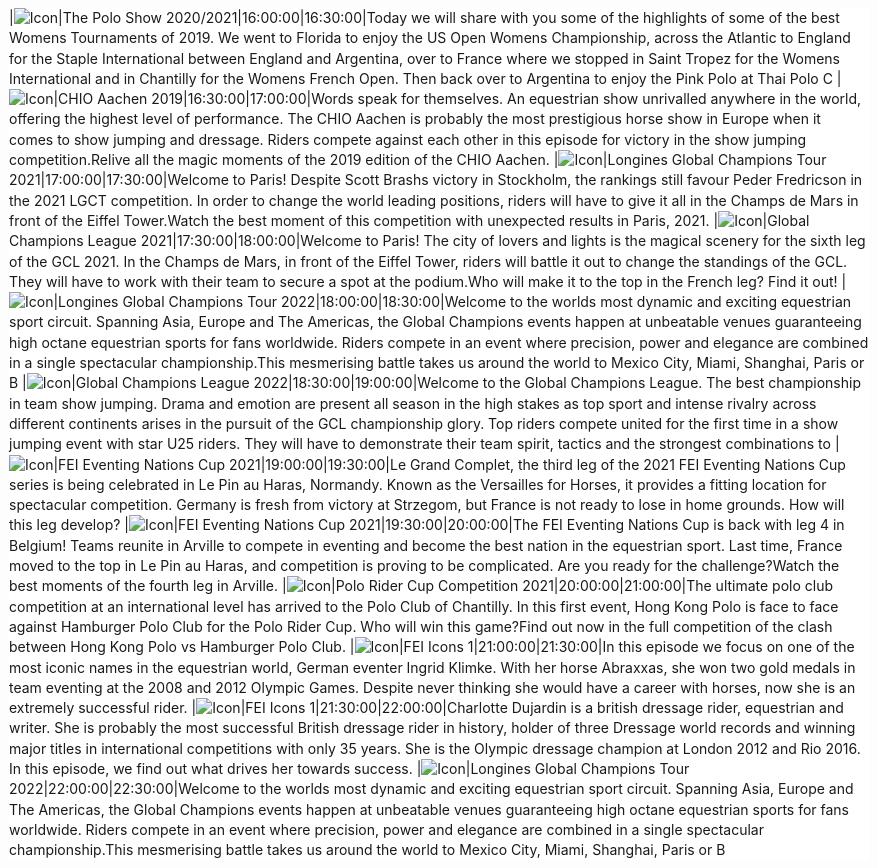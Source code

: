 |![Icon](https://guidatv.sky.it/uuid/SportCalcio_Cover_JgZRMKTlp.png)|The Polo Show 2020/2021|16:00:00|16:30:00|Today we will share with you some of the highlights of some of the best Womens Tournaments of 2019. We went to Florida to enjoy the US Open Womens Championship, across the Atlantic to England for the Staple International between England and Argentina, over to France where we stopped in Saint Tropez for the Womens International and in Chantilly for the Womens French Open. Then back over to Argentina to enjoy the Pink Polo at Thai Polo C
|![Icon](https://guidatv.sky.it/uuid/SportCalcio_Cover_JgZRMKTlp.png)|CHIO Aachen 2019|16:30:00|17:00:00|Words speak for themselves. An equestrian show unrivalled anywhere in the world, offering the highest level of performance. The CHIO Aachen is probably the most prestigious horse show in Europe when it comes to show jumping and dressage. Riders compete against each other in this episode for victory in the show jumping competition.Relive all the magic moments of the 2019 edition of the CHIO Aachen.
|![Icon](https://guidatv.sky.it/uuid/SportCalcio_Cover_JgZRMKTlp.png)|Longines Global Champions Tour 2021|17:00:00|17:30:00|Welcome to Paris! Despite Scott Brashs victory in Stockholm, the rankings still favour Peder Fredricson in the 2021 LGCT competition. In order to change the world leading positions, riders will have to give it all in the Champs de Mars in front of the Eiffel Tower.Watch the best moment of this competition with unexpected results in Paris, 2021.
|![Icon](https://guidatv.sky.it/uuid/SportCalcio_Cover_JgZRMKTlp.png)|Global Champions League 2021|17:30:00|18:00:00|Welcome to Paris! The city of lovers and lights is the magical scenery for the sixth leg of the GCL 2021. In the Champs de Mars, in front of the Eiffel Tower, riders will battle it out to change the standings of the GCL. They will have to work with their team to secure a spot at the podium.Who will make it to the top in the French leg? Find it out!
|![Icon](https://guidatv.sky.it/uuid/SportCalcio_Cover_JgZRMKTlp.png)|Longines Global Champions Tour 2022|18:00:00|18:30:00|Welcome to the worlds most dynamic and exciting equestrian sport circuit. Spanning Asia, Europe and The Americas, the Global Champions events happen at unbeatable venues guaranteeing high octane equestrian sports for fans worldwide. Riders compete in an event where precision, power and elegance are combined in a single spectacular championship.This mesmerising battle takes us around the world to Mexico City, Miami, Shanghai, Paris or B
|![Icon](https://guidatv.sky.it/uuid/SportCalcio_Cover_JgZRMKTlp.png)|Global Champions League 2022|18:30:00|19:00:00|Welcome to the Global Champions League. The best championship in team show jumping. Drama and emotion are present all season in the high stakes as top sport and intense rivalry across different continents arises in the pursuit of the GCL championship glory. Top riders compete united for the first time in a show jumping event with star U25 riders. They will have to demonstrate their team spirit, tactics and the strongest combinations to
|![Icon](https://guidatv.sky.it/uuid/SportCalcio_Cover_JgZRMKTlp.png)|FEI Eventing Nations Cup 2021|19:00:00|19:30:00|Le Grand Complet, the third leg of the 2021 FEI Eventing Nations Cup series is being celebrated in Le Pin au Haras, Normandy. Known as the Versailles for Horses, it provides a fitting location for spectacular competition. Germany is fresh from victory at Strzegom, but France is not ready to lose in home grounds. How will this leg develop?
|![Icon](https://guidatv.sky.it/uuid/SportCalcio_Cover_JgZRMKTlp.png)|FEI Eventing Nations Cup 2021|19:30:00|20:00:00|The FEI Eventing Nations Cup is back with leg 4 in Belgium! Teams reunite in Arville to compete in eventing and become the best nation in the equestrian sport. Last time, France moved to the top in Le Pin au Haras, and competition is proving to be complicated. Are you ready for the challenge?Watch the best moments of the fourth leg in Arville.
|![Icon](https://guidatv.sky.it/uuid/SportCalcio_Cover_JgZRMKTlp.png)|Polo Rider Cup Competition 2021|20:00:00|21:00:00|The ultimate polo club competition at an international level has arrived to the Polo Club of Chantilly. In this first event, Hong Kong Polo is face to face against Hamburger Polo Club for the Polo Rider Cup. Who will win this game?Find out now in the full competition of the clash between Hong Kong Polo vs Hamburger Polo Club.
|![Icon](https://guidatv.sky.it/uuid/SportCalcio_Cover_JgZRMKTlp.png)|FEI Icons 1|21:00:00|21:30:00|In this episode we focus on one of the most iconic names in the equestrian world, German eventer Ingrid Klimke. With her horse Abraxxas, she won two gold medals in team eventing at the 2008 and 2012 Olympic Games. Despite never thinking she would have a career with horses, now she is an extremely successful rider.
|![Icon](https://guidatv.sky.it/uuid/SportCalcio_Cover_JgZRMKTlp.png)|FEI Icons 1|21:30:00|22:00:00|Charlotte Dujardin is a british dressage rider, equestrian and writer. She is probably the most successful British dressage rider in history, holder of three Dressage world records and winning major titles in international competitions with only 35 years. She is the Olympic dressage champion at London 2012 and Rio 2016. In this episode, we find out what drives her towards success.
|![Icon](https://guidatv.sky.it/uuid/SportCalcio_Cover_JgZRMKTlp.png)|Longines Global Champions Tour 2022|22:00:00|22:30:00|Welcome to the worlds most dynamic and exciting equestrian sport circuit. Spanning Asia, Europe and The Americas, the Global Champions events happen at unbeatable venues guaranteeing high octane equestrian sports for fans worldwide. Riders compete in an event where precision, power and elegance are combined in a single spectacular championship.This mesmerising battle takes us around the world to Mexico City, Miami, Shanghai, Paris or B